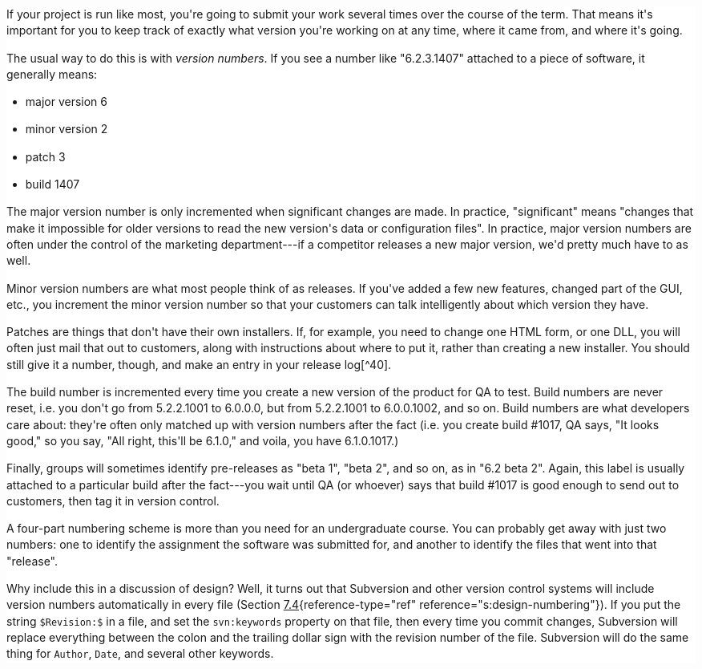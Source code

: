 If your project is run like most, you're going to submit your work
several times over the course of the term. That means it's important for
you to keep track of exactly what version you're working on at any time,
where it came from, and where it's going.

The usual way to do this is with *version numbers*. If you see a number
like "6.2.3.1407" attached to a piece of software, it generally means:

-   major version 6

-   minor version 2

-   patch 3

-   build 1407

The major version number is only incremented when significant changes
are made. In practice, "significant" means "changes that make it
impossible for older versions to read the new version's data or
configuration files". In practice, major version numbers are often under
the control of the marketing department---if a competitor releases a new
major version, we'd pretty much have to as well.

Minor version numbers are what most people think of as releases. If
you've added a few new features, changed part of the GUI, etc., you
increment the minor version number so that your customers can talk
intelligently about which version they have.

Patches are things that don't have their own installers. If, for
example, you need to change one HTML form, or one DLL, you will often
just mail that out to customers, along with instructions about where to
put it, rather than creating a new installer. You should still give it a
number, though, and make an entry in your release log[^40].

The build number is incremented every time you create a new version of
the product for QA to test. Build numbers are never reset, i.e. you
don't go from 5.2.2.1001 to 6.0.0.0, but from 5.2.2.1001 to 6.0.0.1002,
and so on. Build numbers are what developers care about: they're often
only matched up with version numbers after the fact (i.e. you create
build \#1017, QA says, "It looks good," so you say, "All right, this'll
be 6.1.0," and voila, you have 6.1.0.1017.)

Finally, groups will sometimes identify pre-releases as "beta 1", "beta
2", and so on, as in "6.2 beta 2". Again, this label is usually attached
to a particular build after the fact---you wait until QA (or whoever)
says that build \#1017 is good enough to send out to customers, then tag
it in version control.

A four-part numbering scheme is more than you need for an undergraduate
course. You can probably get away with just two numbers: one to identify
the assignment the software was submitted for, and another to identify
the files that went into that "release".

Why include this in a discussion of design? Well, it turns out that
Subversion and other version control systems will include version
numbers automatically in every file
(Section [7.4](#s:design-numbering){reference-type="ref"
reference="s:design-numbering"}). If you put the string `$Revision:$` in
a file, and set the `svn:keywords` property on that file, then every
time you commit changes, Subversion will replace everything between the
colon and the trailing dollar sign with the revision number of the file.
Subversion will do the same thing for `Author`, `Date`, and several
other keywords.
